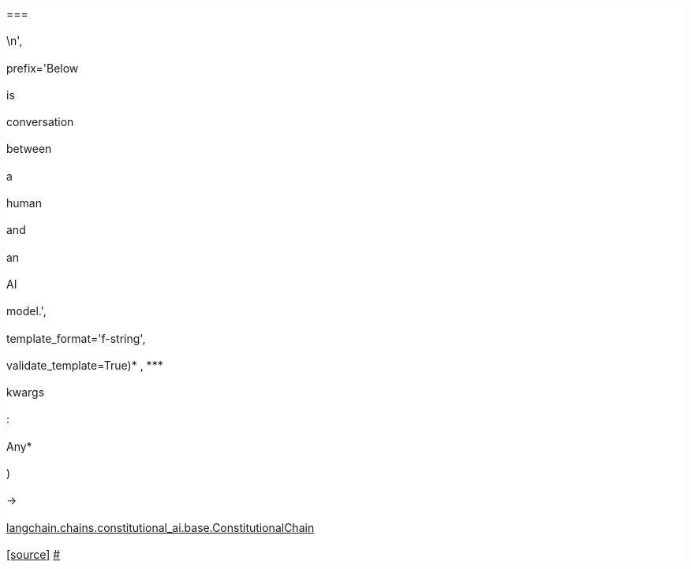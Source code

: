  ===
 

 \n',
 

 prefix='Below
 

 is
 

 conversation
 

 between
 

 a
 

 human
 

 and
 

 an
 

 AI
 

 model.',
 

 template_format='f-string',
 

 validate_template=True)*
 ,
 *\*\*
 



 kwargs
 



 :
 





 Any*

 )
 


 →
 

[langchain.chains.constitutional_ai.base.ConstitutionalChain](#langchain.chains.ConstitutionalChain "langchain.chains.constitutional_ai.base.ConstitutionalChain")


[[source]](../../_modules/langchain/chains/constitutional_ai/base#ConstitutionalChain.from_llm)
[#](#langchain.chains.ConstitutionalChain.from_llm "Permalink to this definition") 
